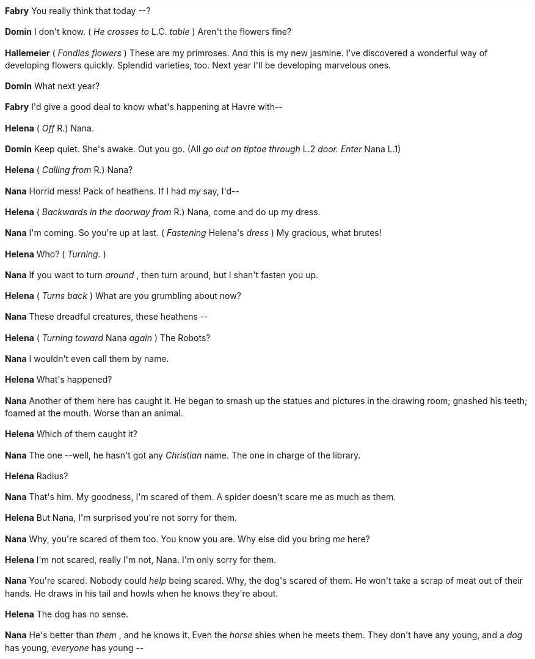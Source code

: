 **Fabry** You really think that today --?

**Domin** I don't know. ( _He crosses to_ L.C. _table_ ) Aren't the flowers fine?

**Hallemeier** ( _Fondles flowers_ ) These are my primroses. And this is my new jasmine. I've discovered a wonderful way of developing flowers quickly. Splendid varieties, too. Next year I'll be developing marvelous ones.

**Domin** What next year?

**Fabry** I'd give a good deal to know what's happening at Havre with--

**Helena** ( _Off_ R.) Nana.

**Domin** Keep quiet. She's awake. Out you go. (All _go out on tiptoe through_ L.2 _door. Enter_ Nana L.1)

**Helena** ( _Calling from_ R.) Nana?

**Nana** Horrid mess! Pack of heathens. If I had _my_ say, I'd--

**Helena** ( _Backwards in the doorway from_ R.) Nana, come and do up my dress.

**Nana** I'm coming. So you're up at last. ( _Fastening_ Helena's _dress_ ) My gracious, what brutes!

**Helena** Who? ( _Turning._ )

**Nana** If you want to turn _around_ , then turn around, but I shan't fasten you up.

**Helena** ( _Turns back_ ) What are you grumbling about now?

**Nana** These dreadful creatures, these heathens --

**Helena** ( _Turning toward_ Nana _again_ ) The Robots?

**Nana** I wouldn't even call them by name.

**Helena** What's happened?

**Nana** Another of them here has caught it. He began to smash up the statues and pictures in the drawing room; gnashed his teeth; foamed at the mouth. Worse than an animal.

**Helena** Which of them caught it?

**Nana** The one --well, he hasn't got any _Christian_ name. The one in charge of the library.

**Helena** Radius?

**Nana** That's him. My goodness, I'm scared of them. A spider doesn't scare me as much as them.

**Helena** But Nana, I'm surprised you're not sorry for them.

**Nana** Why, you're scared of them too. You know you are. Why else did you bring _me_ here?

**Helena** I'm not scared, really I'm not, Nana. I'm only sorry for them.

**Nana** You're scared. Nobody could _help_ being scared. Why, the dog's scared of them. He won't take a scrap of meat out of their hands. He draws in his tail and howls when he knows they're about.

**Helena** The dog has no sense.

**Nana** He's better than _them_ , and he knows it. Even the _horse_ shies when he meets them. They don't have any young, and a _dog_ has young, _everyone_ has young --
